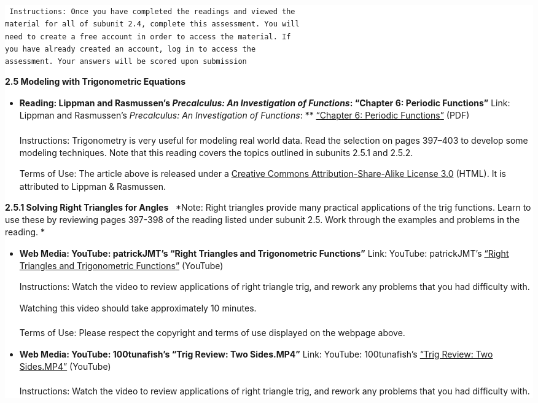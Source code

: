      Instructions: Once you have completed the readings and viewed the
    material for all of subunit 2.4, complete this assessment. You will
    need to create a free account in order to access the material. If
    you have already created an account, log in to access the
    assessment. Your answers will be scored upon submission

**2.5 Modeling with Trigonometric Equations** <span id="2.5"></span> 
-   **Reading: Lippman and Rasmussen’s *Precalculus: An Investigation of
    Functions*: “Chapter 6: Periodic Functions”**
    Link: Lippman and Rasmussen’s *Precalculus: An Investigation of
    Functions*: ** [“Chapter 6: Periodic
    Functions](https://resources.saylor.org/archived/wp-content/uploads/2011/11/MA003-2.1.pdf)[”](https://resources.saylor.org/archived/wp-content/uploads/2011/11/MA003-2.1.pdf)
    (PDF)  
        
     Instructions: Trigonometry is very useful for modeling real world
    data. Read the selection on pages 397–403 to develop some modeling
    techniques. Note that this reading covers the topics outlined in
    subunits 2.5.1 and 2.5.2.   
      
     Terms of Use: The article above is released under a [Creative
    Commons Attribution-Share-Alike License
    3.0](http://creativecommons.org/licenses/by-sa/3.0/) (HTML). It is
    attributed to Lippman & Rasmussen.

**2.5.1 Solving Right Triangles for Angles** <span id="2.5.1"></span> 
*Note: Right triangles provide many practical applications of the trig
functions. Learn to use these by reviewing pages 397-398 of the reading
listed under subunit 2.5. Work through the examples and problems in the
reading. *

-   **Web Media: YouTube: patrickJMT’s “Right Triangles and
    Trigonometric Functions”**
    Link: YouTube: patrickJMT’s [“Right Triangles and Trigonometric
    Functions](http://www.youtube.com/watch?v=qDH3qRz5wZE&playnext=1&list=PL5005D481D20D8B0F)[”](http://www.youtube.com/watch?v=qDH3qRz5wZE&playnext=1&list=PL5005D481D20D8B0F)
    (YouTube)  
      
     Instructions: Watch the video to review applications of right
    triangle trig, and rework any problems that you had difficulty
    with.  
      
     Watching this video should take approximately 10 minutes.   
        
     Terms of Use: Please respect the copyright and terms of use
    displayed on the webpage above.

-   **Web Media: YouTube: 100tunafish’s “Trig Review: Two Sides.MP4”**
    Link: YouTube: 100tunafish’s [“Trig Review: Two
    Sides.MP4](http://www.youtube.com/watch?v=0dRhpCfOKaY)[”](http://www.youtube.com/watch?v=0dRhpCfOKaY)
    (YouTube)  
        
     Instructions: Watch the video to review applications of right
    triangle trig, and rework any problems that you had difficulty
    with.  
      